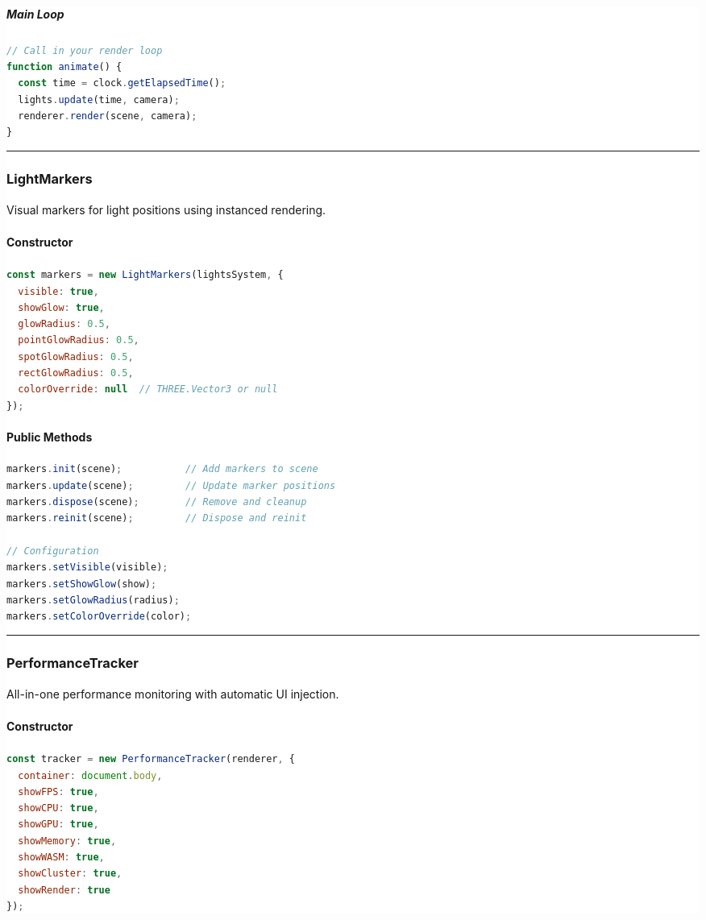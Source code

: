 ##### Main Loop
```javascript
// Call in your render loop
function animate() {
  const time = clock.getElapsedTime();
  lights.update(time, camera);
  renderer.render(scene, camera);
}
```

---

### LightMarkers

Visual markers for light positions using instanced rendering.

#### Constructor
```javascript
const markers = new LightMarkers(lightsSystem, {
  visible: true,
  showGlow: true,
  glowRadius: 0.5,
  pointGlowRadius: 0.5,
  spotGlowRadius: 0.5,
  rectGlowRadius: 0.5,
  colorOverride: null  // THREE.Vector3 or null
});
```

#### Public Methods
```javascript
markers.init(scene);           // Add markers to scene
markers.update(scene);         // Update marker positions
markers.dispose(scene);        // Remove and cleanup
markers.reinit(scene);         // Dispose and reinit

// Configuration
markers.setVisible(visible);
markers.setShowGlow(show);
markers.setGlowRadius(radius);
markers.setColorOverride(color);
```

---

### PerformanceTracker

All-in-one performance monitoring with automatic UI injection.

#### Constructor
```javascript
const tracker = new PerformanceTracker(renderer, {
  container: document.body,
  showFPS: true,
  showCPU: true,
  showGPU: true,
  showMemory: true,
  showWASM: true,
  showCluster: true,
  showRender: true
});
```
